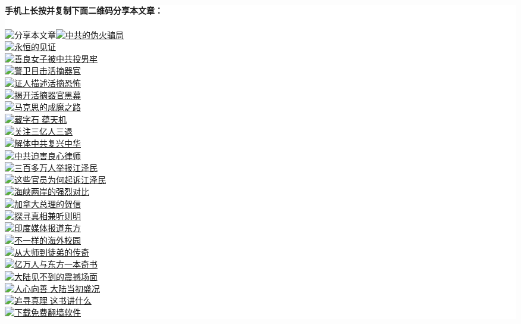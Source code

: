 <strong>手机上长按并复制下面二维码分享本文章：</strong><br><br><img src="https://chart.apis.google.com/chart?cht=qr&chs=240x240&choe=UTF-8&chld=M|2&chl=https://github.com/ardkds3510/djy/blob/master/gb/22/5/6/n13728906.md%231" title="分享本文章"></td><td VALIGN=TOP><a href="https://github.com/ardkds3510/djy/blob/master/gb/16/1/21/n4622075.md?dfh#1" target="_blank"><img src="https://raw.githubusercontent.com/ardkds3510/djy/master/gb/300/wei-f1.jpg" title="中共的伪火骗局"  alt="中共的伪火骗局"></a><br><a href="https://github.com/ardkds3510/www/blob/master/README.md?dfh#9" target="_blank"><img src="https://raw.githubusercontent.com/ardkds3510/djy/master/gb/300/yong-h.jpg" title="永恒的见证"  alt="永恒的见证"></a><br><a href="https://github.com/ardkds3510/djy/blob/master/gb/13/9/29/n3974789.md?dfh#1" target="_blank"><img src="https://raw.githubusercontent.com/ardkds3510/djy/master/gb/300/shang-lnz.jpg" title="善良女子被中共投男牢"  alt="善良女子被中共投男牢"></a><br><a href="https://github.com/ardkds3510/djy/blob/master/gb/16/3/16/n4663449.md?dfh#1" target="_blank"><img src="https://raw.githubusercontent.com/ardkds3510/djy/master/gb/300/huo-z3.jpg" title="警卫目击活摘器官"  alt="警卫目击活摘器官"></a><br><a href="https://github.com/ardkds3510/djy/blob/master/gb/16/8/7/n8177641.md?dfh#1" target="_blank"><img src="https://raw.githubusercontent.com/ardkds3510/djy/master/gb/300/huo-z4.jpg" title="证人描述活摘恐怖"  alt="证人描述活摘恐怖"></a><br><a href="https://github.com/ardkds3510/djy/blob/master/gb/10/4/19/n2881569.md?dfh#1" target="_blank"><img src="https://raw.githubusercontent.com/ardkds3510/djy/master/gb/300/huo-z1.jpg" title="揭开活摘器官黑幕"  alt="揭开活摘器官黑幕"></a><br><a href="https://github.com/ardkds3510/djy/blob/master/gb/10/11/7/n3077476.md?dfh#1" target="_blank"><img src="https://raw.githubusercontent.com/ardkds3510/djy/master/gb/300/ma-ks.jpg" title="马克思的成魔之路"  alt="马克思的成魔之路"></a><br><a href="https://github.com/ardkds3510/djy/blob/master/gb/14/6/9/n4173977.md?dfh#1" target="_blank"><img src="https://raw.githubusercontent.com/ardkds3510/djy/master/gb/300/chang-zs.jpg" title="藏字石 蕴天机"  alt="藏字石 蕴天机"></a><br><a href="https://github.com/ardkds3510/djy/blob/master/gb/18/5/10/n10381511.md?dfh#1" target="_blank"><img src="https://raw.githubusercontent.com/ardkds3510/djy/master/gb/300/st1.jpg" title="关注三亿人三退"  alt="关注三亿人三退"></a><br><a href="https://github.com/ardkds3510/djy/blob/master/gb/18/3/21/n10237682.md?dfh#1" target="_blank"><img src="https://raw.githubusercontent.com/ardkds3510/djy/master/gb/300/jie-t.jpg" title="解体中共复兴中华"  alt="解体中共复兴中华"></a><br><a href="https://github.com/ardkds3510/djy/blob/master/gb/9/2/9/n2422991.md?dfh#1" target="_blank"><img src="https://raw.githubusercontent.com/ardkds3510/djy/master/gb/300/gao-zs.jpg" title="中共迫害良心律师"  alt="中共迫害良心律师"></a><br><a href="https://github.com/ardkds3510/djy/blob/master/gb/18/12/9/n10900044.md?dfh#1" target="_blank"><img src="https://raw.githubusercontent.com/ardkds3510/djy/master/gb/300/sj1.jpg" title="三百多万人举报江泽民"  alt="三百多万人举报江泽民"></a><br><a href="https://github.com/ardkds3510/djy/blob/master/gb/18/8/28/n10672014.md?dfh#1" target="_blank"><img src="https://raw.githubusercontent.com/ardkds3510/djy/master/gb/300/sj2.jpg" title="这些官员为何起诉江泽民"  alt="这些官员为何起诉江泽民"></a><br><a href="https://github.com/ardkds3510/djy/blob/master/gb/8/12/18/n2367165.md?dfh#1" target="_blank"><img src="https://raw.githubusercontent.com/ardkds3510/djy/master/gb/300/liangan.jpg" title="海峡两岸的强烈对比"  alt="海峡两岸的强烈对比"></a><br><a href="https://github.com/ardkds3510/djy/blob/master/gb/15/12/10/n4593139.md?dfh#1" target="_blank"><img src="https://raw.githubusercontent.com/ardkds3510/djy/master/gb/300/jia-ndzl.jpg" title="加拿大总理的贺信"  alt="加拿大总理的贺信"></a><br><a href="https://github.com/ardkds3510/djy/blob/master/gb/11/6/17/n3289382.md?dfh#1" target="_blank"><img src="https://raw.githubusercontent.com/ardkds3510/djy/master/gb/300/xiao-wd.jpg" title="探寻真相兼听则明"  alt="探寻真相兼听则明"></a><br><a href="https://github.com/ardkds3510/djy/blob/master/gb/18/10/27/n10812623.md?dfh#1" target="_blank"><img src="https://raw.githubusercontent.com/ardkds3510/djy/master/gb/300/yindu.jpg" title="印度媒体报道东方"  alt="印度媒体报道东方"></a><br><a href="https://github.com/ardkds3510/djy/blob/master/gb/18/6/9/n10469652.md?dfh#1" target="_blank"><img src="https://raw.githubusercontent.com/ardkds3510/djy/master/gb/300/xie-j.jpg" title="不一样的海外校园"  alt="不一样的海外校园"></a><br><a href="https://github.com/ardkds3510/djy/blob/master/gb/7/4/5/n1669415.md?dfh#1" target="_blank"><img src="https://raw.githubusercontent.com/ardkds3510/djy/master/gb/300/li-up.jpg" title="从大师到徒弟的传奇"  alt="从大师到徒弟的传奇"></a><br><a href="https://github.com/ardkds3510/djy/blob/master/gb/17/5/26/n9191512.md?dfh#1" target="_blank"><img src="https://raw.githubusercontent.com/ardkds3510/djy/master/gb/300/zfl2.jpg" title="亿万人与东方一本奇书"  alt="亿万人与东方一本奇书"></a><br><a href="https://github.com/ardkds3510/djy/blob/master/gb/13/11/27/n4020290.md?dfh#1" target="_blank"><img src="https://raw.githubusercontent.com/ardkds3510/djy/master/gb/300/zhen-h.jpg" title="大陆见不到的震撼场面"  alt="大陆见不到的震撼场面"></a><br><a href="https://github.com/ardkds3510/djy/blob/master/gb/15/7/17/n4482910.md?dfh#1" target="_blank"><img src="https://raw.githubusercontent.com/ardkds3510/djy/master/gb/300/dalu-sk.jpg" title="人心向善 大陆当初盛况"  alt="人心向善 大陆当初盛况"></a><br><a href="https://github.com/ardkds3510/djy/blob/master/gb/19/1/5/n10955468.md?dfh#1" target="_blank"><img src="https://raw.githubusercontent.com/ardkds3510/djy/master/gb/300/zfl1.jpg" title="追寻真理 这书讲什么"  alt="追寻真理 这书讲什么"></a><br><a href="https://github.com/ardkds3510/www/blob/master/README.md?dfh#1" target="_blank"><img src="https://raw.githubusercontent.com/ardkds3510/djy/master/gb/300/fq1.jpg" title="下载免费翻墙软件"  alt="下载免费翻墙软件"></a><br></td></tr></table>
